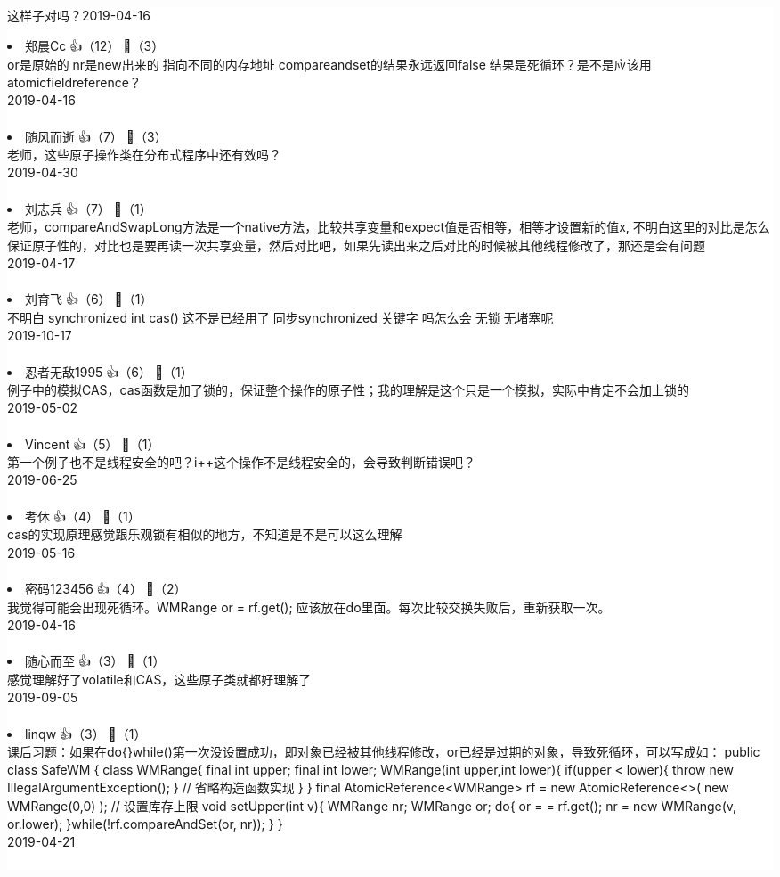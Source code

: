  这样子对吗？</div>2019-04-16</li><br/><li><span>郑晨Cc</span> 👍（12） 💬（3）<div>or是原始的 nr是new出来的 指向不同的内存地址 compareandset的结果永远返回false 结果是死循环？是不是应该用atomicfieldreference？</div>2019-04-16</li><br/><li><span>随风而逝</span> 👍（7） 💬（3）<div>老师，这些原子操作类在分布式程序中还有效吗？</div>2019-04-30</li><br/><li><span>刘志兵</span> 👍（7） 💬（1）<div>老师，compareAndSwapLong方法是一个native方法，比较共享变量和expect值是否相等，相等才设置新的值x, 不明白这里的对比是怎么保证原子性的，对比也是要再读一次共享变量，然后对比吧，如果先读出来之后对比的时候被其他线程修改了，那还是会有问题</div>2019-04-17</li><br/><li><span>刘育飞</span> 👍（6） 💬（1）<div> 不明白     synchronized int cas() 这不是已经用了 同步synchronized 关键字 吗怎么会 无锁 无堵塞呢</div>2019-10-17</li><br/><li><span>忍者无敌1995</span> 👍（6） 💬（1）<div>例子中的模拟CAS，cas函数是加了锁的，保证整个操作的原子性；我的理解是这个只是一个模拟，实际中肯定不会加上锁的</div>2019-05-02</li><br/><li><span>Vincent</span> 👍（5） 💬（1）<div>第一个例子也不是线程安全的吧？i++这个操作不是线程安全的，会导致判断错误吧？</div>2019-06-25</li><br/><li><span>考休</span> 👍（4） 💬（1）<div>cas的实现原理感觉跟乐观锁有相似的地方，不知道是不是可以这么理解</div>2019-05-16</li><br/><li><span>密码123456</span> 👍（4） 💬（2）<div>我觉得可能会出现死循环。WMRange or = rf.get(); 应该放在do里面。每次比较交换失败后，重新获取一次。</div>2019-04-16</li><br/><li><span>随心而至</span> 👍（3） 💬（1）<div>感觉理解好了volatile和CAS，这些原子类就都好理解了</div>2019-09-05</li><br/><li><span>linqw</span> 👍（3） 💬（1）<div>课后习题：如果在do{}while()第一次没设置成功，即对象已经被其他线程修改，or已经是过期的对象，导致死循环，可以写成如：
public class SafeWM {
  class WMRange{
    final int upper;
    final int lower;
    WMRange(int upper,int lower){
	if(upper &lt; lower){
        		throw new IllegalArgumentException();
      	}
    &#47;&#47; 省略构造函数实现
    }
  }
  final AtomicReference&lt;WMRange&gt;
    rf = new AtomicReference&lt;&gt;(
      new WMRange(0,0)
    );
  &#47;&#47; 设置库存上限
  void setUpper(int v){
    WMRange nr;
    WMRange or;
    do{ 
      or = = rf.get();
      nr = new
        WMRange(v, or.lower);
    }while(!rf.compareAndSet(or, nr));
  }
}</div>2019-04-21</li><br/>
</ul>